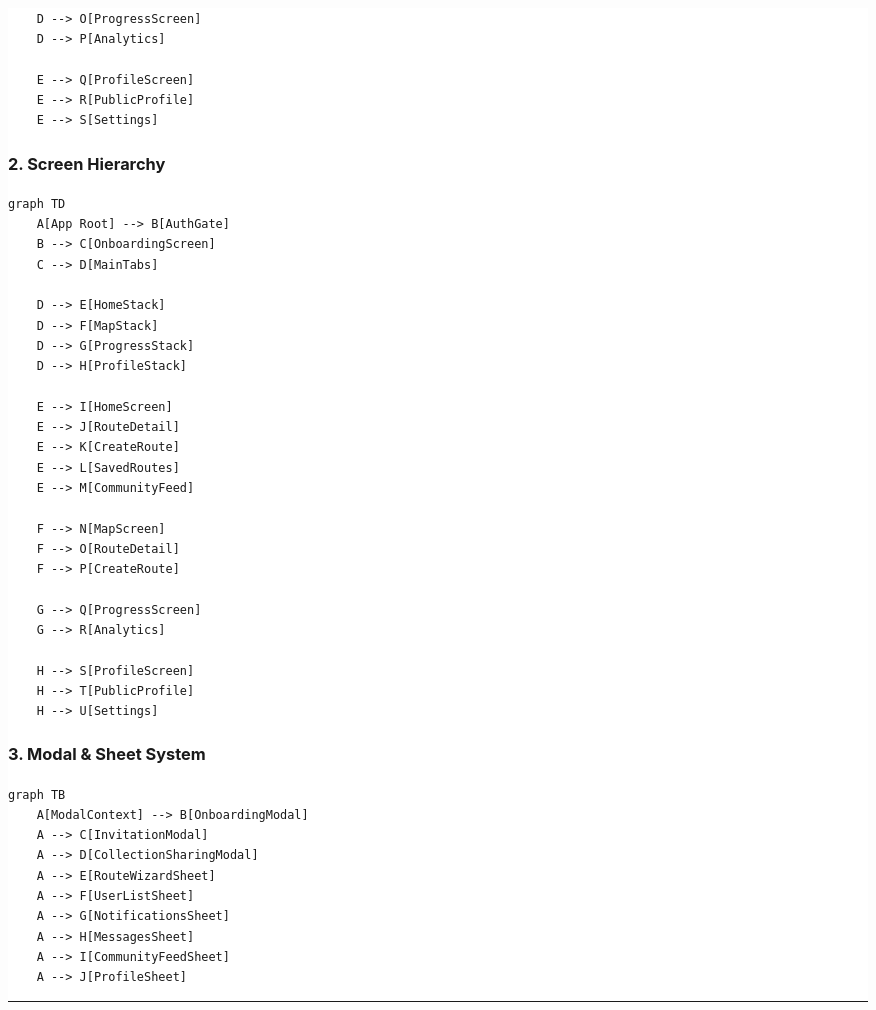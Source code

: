 ```mermaid
    D --> O[ProgressScreen]
    D --> P[Analytics]
    
    E --> Q[ProfileScreen]
    E --> R[PublicProfile]
    E --> S[Settings]
```

### 2. Screen Hierarchy
```mermaid
graph TD
    A[App Root] --> B[AuthGate]
    B --> C[OnboardingScreen]
    C --> D[MainTabs]
    
    D --> E[HomeStack]
    D --> F[MapStack]
    D --> G[ProgressStack]
    D --> H[ProfileStack]
    
    E --> I[HomeScreen]
    E --> J[RouteDetail]
    E --> K[CreateRoute]
    E --> L[SavedRoutes]
    E --> M[CommunityFeed]
    
    F --> N[MapScreen]
    F --> O[RouteDetail]
    F --> P[CreateRoute]
    
    G --> Q[ProgressScreen]
    G --> R[Analytics]
    
    H --> S[ProfileScreen]
    H --> T[PublicProfile]
    H --> U[Settings]
```

### 3. Modal & Sheet System
```mermaid
graph TB
    A[ModalContext] --> B[OnboardingModal]
    A --> C[InvitationModal]
    A --> D[CollectionSharingModal]
    A --> E[RouteWizardSheet]
    A --> F[UserListSheet]
    A --> G[NotificationsSheet]
    A --> H[MessagesSheet]
    A --> I[CommunityFeedSheet]
    A --> J[ProfileSheet]
```

---